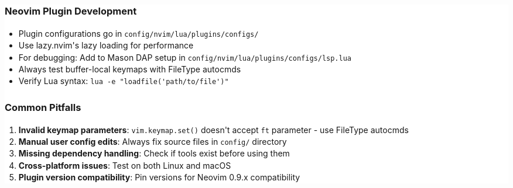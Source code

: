 ### Neovim Plugin Development
- Plugin configurations go in `config/nvim/lua/plugins/configs/`
- Use lazy.nvim's lazy loading for performance
- For debugging: Add to Mason DAP setup in `config/nvim/lua/plugins/configs/lsp.lua`
- Always test buffer-local keymaps with FileType autocmds
- Verify Lua syntax: `lua -e "loadfile('path/to/file')"`

### Common Pitfalls
1. **Invalid keymap parameters**: `vim.keymap.set()` doesn't accept `ft` parameter - use FileType autocmds
2. **Manual user config edits**: Always fix source files in `config/` directory
3. **Missing dependency handling**: Check if tools exist before using them
4. **Cross-platform issues**: Test on both Linux and macOS
5. **Plugin version compatibility**: Pin versions for Neovim 0.9.x compatibility
